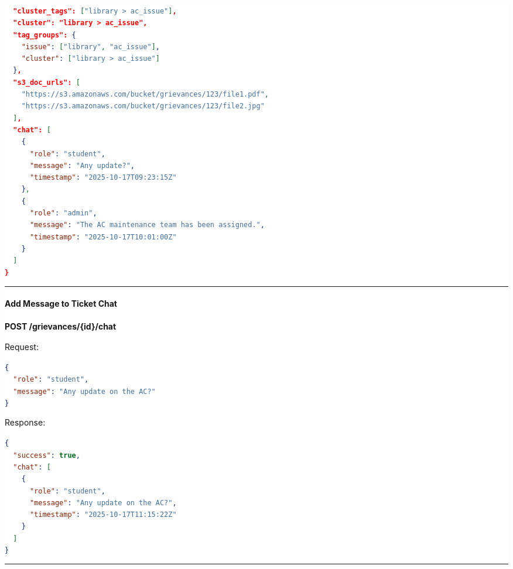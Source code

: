 ```json
  "cluster_tags": ["library > ac_issue"],
  "cluster": "library > ac_issue",
  "tag_groups": {
    "issue": ["library", "ac_issue"],
    "cluster": ["library > ac_issue"]
  },
  "s3_doc_urls": [
    "https://s3.amazonaws.com/bucket/grievances/123/file1.pdf",
    "https://s3.amazonaws.com/bucket/grievances/123/file2.jpg"
  ],
  "chat": [
    {
      "role": "student",
      "message": "Any update?",
      "timestamp": "2025-10-17T09:23:15Z"
    },
    {
      "role": "admin",
      "message": "The AC maintenance team has been assigned.",
      "timestamp": "2025-10-17T10:01:00Z"
    }
  ]
}
```

***

#### Add Message to Ticket Chat

**POST /grievances/{id}/chat**

Request:
```json
{
  "role": "student",
  "message": "Any update on the AC?"
}
```
Response:
```json
{
  "success": true,
  "chat": [
    {
      "role": "student",
      "message": "Any update on the AC?",
      "timestamp": "2025-10-17T11:15:22Z"
    }
  ]
}
```

***
